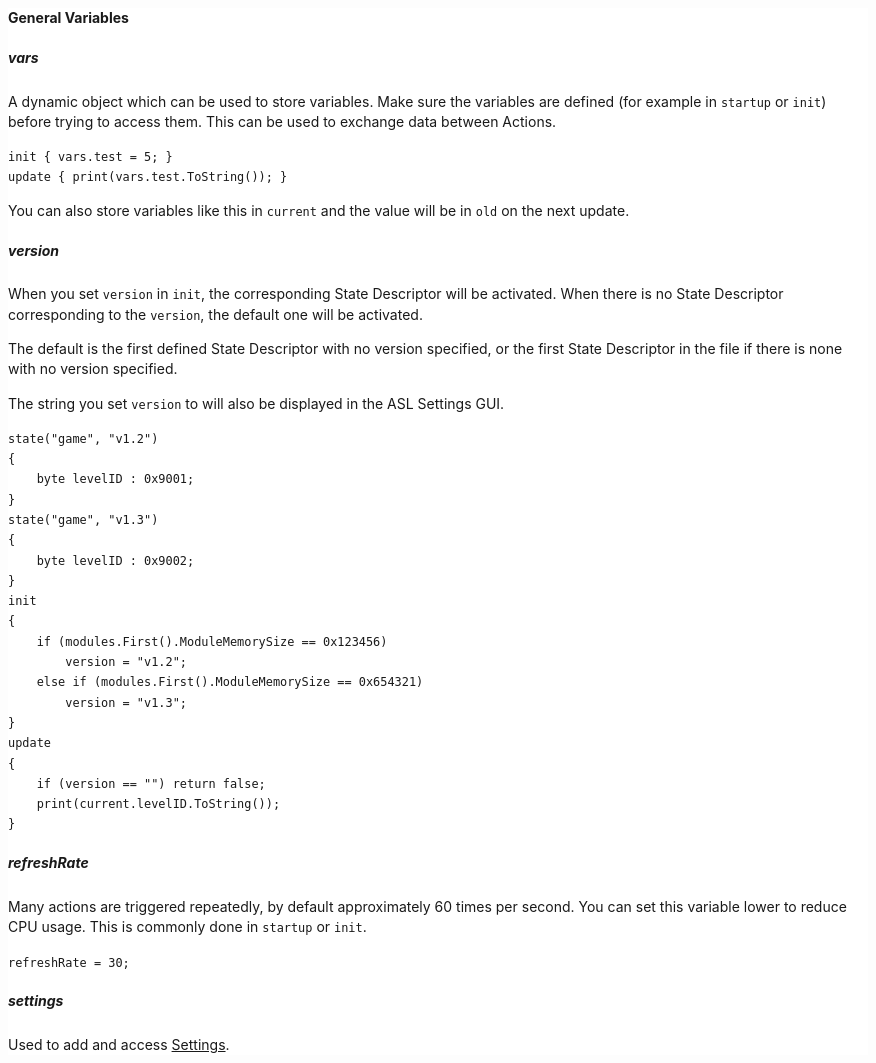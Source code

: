 #### General Variables

##### vars
A dynamic object which can be used to store variables. Make sure the variables are defined (for example in `startup` or `init`) before trying to access them. This can be used to exchange data between Actions.
```
init { vars.test = 5; }
update { print(vars.test.ToString()); }
```
You can also store variables like this in `current` and the value will be in `old` on the next update.

##### version
When you set `version` in `init`, the corresponding State Descriptor will be activated. When there is no State Descriptor corresponding to the `version`, the default one will be activated.

The default is the first defined State Descriptor with no version specified, or the first State Descriptor in the file if there is none with no version specified.

The string you set `version` to will also be displayed in the ASL Settings GUI.
```
state("game", "v1.2")
{
    byte levelID : 0x9001;
}
state("game", "v1.3")
{
    byte levelID : 0x9002;
}
init
{
    if (modules.First().ModuleMemorySize == 0x123456)
        version = "v1.2";
    else if (modules.First().ModuleMemorySize == 0x654321)
        version = "v1.3";
}
update
{
    if (version == "") return false;
    print(current.levelID.ToString());
}
```

##### refreshRate
Many actions are triggered repeatedly, by default approximately 60 times per second. You can set this variable lower to reduce CPU usage. This is commonly done in `startup` or `init`.
```
refreshRate = 30;
```

##### settings
Used to add and access [Settings](#settings-1).
